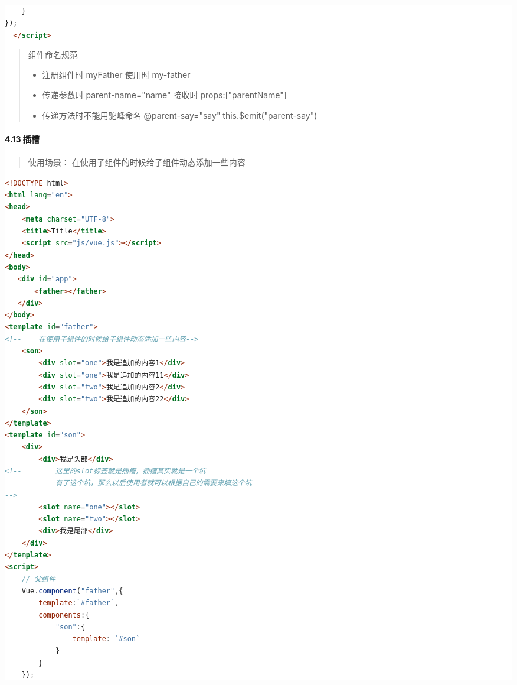```html
    }
});
  </script>
```



> 组件命名规范
>
> * 注册组件时  myFather    使用时 my-father
>
> * 传递参数时 parent-name="name"  接收时 props:["parentName"]
>
> * 传递方法时不能用驼峰命名 @parent-say="say"   this.$emit("parent-say")
>
>   



#### 4.13 插槽

> 使用场景： 在使用子组件的时候给子组件动态添加一些内容

```html
<!DOCTYPE html>
<html lang="en">
<head>
    <meta charset="UTF-8">
    <title>Title</title>
    <script src="js/vue.js"></script>
</head>
<body>
   <div id="app">
       <father></father>
   </div>
</body>
<template id="father">
<!--    在使用子组件的时候给子组件动态添加一些内容-->
    <son>
        <div slot="one">我是追加的内容1</div>
        <div slot="one">我是追加的内容11</div>
        <div slot="two">我是追加的内容2</div>
        <div slot="two">我是追加的内容22</div>
    </son>
</template>
<template id="son">
    <div>
        <div>我是头部</div>
<!--        这里的slot标签就是插槽，插槽其实就是一个坑
            有了这个坑，那么以后使用者就可以根据自己的需要来填这个坑
-->
        <slot name="one"></slot>
        <slot name="two"></slot>
        <div>我是尾部</div>
    </div>
</template>
<script>
    // 父组件
    Vue.component("father",{
        template:`#father`,
        components:{
            "son":{
                template: `#son`
            }
        }
    });
```